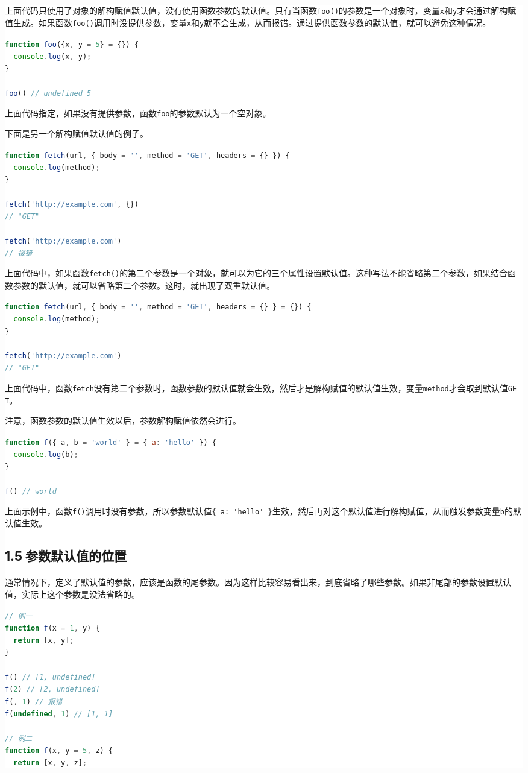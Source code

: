 上面代码只使用了对象的解构赋值默认值，没有使用函数参数的默认值。只有当函数`foo()`的参数是一个对象时，变量`x`和`y`才会通过解构赋值生成。如果函数`foo()`调用时没提供参数，变量`x`和`y`就不会生成，从而报错。通过提供函数参数的默认值，就可以避免这种情况。

```js
function foo({x, y = 5} = {}) {
  console.log(x, y);
}

foo() // undefined 5
```

上面代码指定，如果没有提供参数，函数`foo`的参数默认为一个空对象。

下面是另一个解构赋值默认值的例子。

```js
function fetch(url, { body = '', method = 'GET', headers = {} }) {
  console.log(method);
}

fetch('http://example.com', {})
// "GET"

fetch('http://example.com')
// 报错
```

上面代码中，如果函数`fetch()`的第二个参数是一个对象，就可以为它的三个属性设置默认值。这种写法不能省略第二个参数，如果结合函数参数的默认值，就可以省略第二个参数。这时，就出现了双重默认值。

```js
function fetch(url, { body = '', method = 'GET', headers = {} } = {}) {
  console.log(method);
}

fetch('http://example.com')
// "GET"
```

上面代码中，函数`fetch`没有第二个参数时，函数参数的默认值就会生效，然后才是解构赋值的默认值生效，变量`method`才会取到默认值`GET`。

注意，函数参数的默认值生效以后，参数解构赋值依然会进行。

```js
function f({ a, b = 'world' } = { a: 'hello' }) {
  console.log(b);
}

f() // world
```

上面示例中，函数`f()`调用时没有参数，所以参数默认值`{ a: 'hello' }`生效，然后再对这个默认值进行解构赋值，从而触发参数变量`b`的默认值生效。

## 1.5 参数默认值的位置

通常情况下，定义了默认值的参数，应该是函数的尾参数。因为这样比较容易看出来，到底省略了哪些参数。如果非尾部的参数设置默认值，实际上这个参数是没法省略的。

```js
// 例一
function f(x = 1, y) {
  return [x, y];
}

f() // [1, undefined]
f(2) // [2, undefined]
f(, 1) // 报错
f(undefined, 1) // [1, 1]

// 例二
function f(x, y = 5, z) {
  return [x, y, z];
```